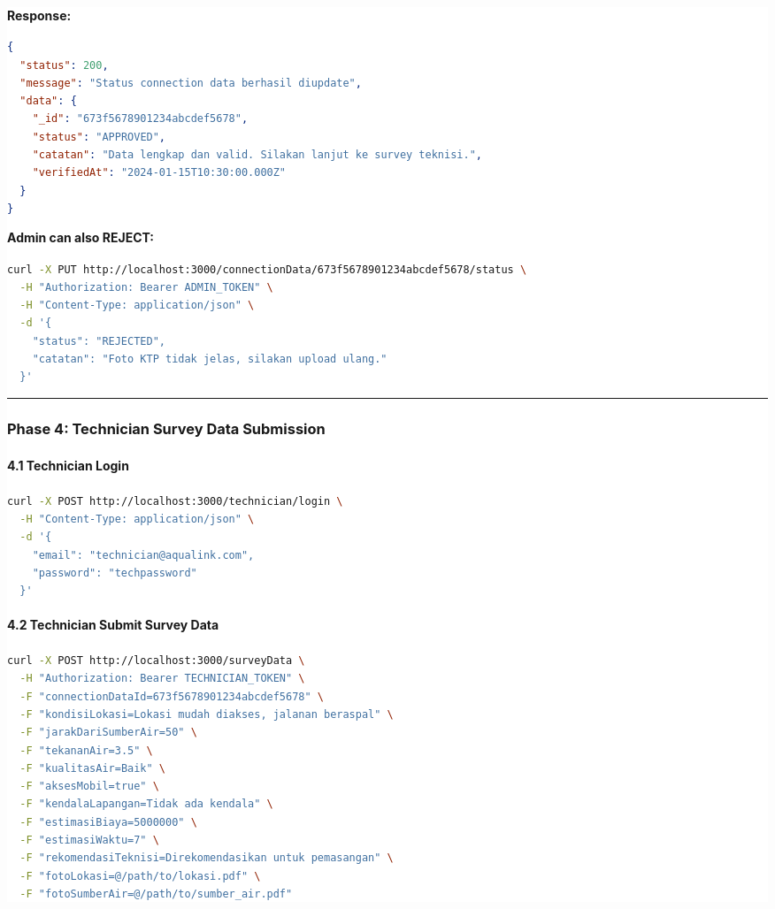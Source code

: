 **Response:**

```json
{
  "status": 200,
  "message": "Status connection data berhasil diupdate",
  "data": {
    "_id": "673f5678901234abcdef5678",
    "status": "APPROVED",
    "catatan": "Data lengkap dan valid. Silakan lanjut ke survey teknisi.",
    "verifiedAt": "2024-01-15T10:30:00.000Z"
  }
}
```

**Admin can also REJECT:**

```bash
curl -X PUT http://localhost:3000/connectionData/673f5678901234abcdef5678/status \
  -H "Authorization: Bearer ADMIN_TOKEN" \
  -H "Content-Type: application/json" \
  -d '{
    "status": "REJECTED",
    "catatan": "Foto KTP tidak jelas, silakan upload ulang."
  }'
```

---

### Phase 4: Technician Survey Data Submission

#### 4.1 Technician Login

```bash
curl -X POST http://localhost:3000/technician/login \
  -H "Content-Type: application/json" \
  -d '{
    "email": "technician@aqualink.com",
    "password": "techpassword"
  }'
```

#### 4.2 Technician Submit Survey Data

```bash
curl -X POST http://localhost:3000/surveyData \
  -H "Authorization: Bearer TECHNICIAN_TOKEN" \
  -F "connectionDataId=673f5678901234abcdef5678" \
  -F "kondisiLokasi=Lokasi mudah diakses, jalanan beraspal" \
  -F "jarakDariSumberAir=50" \
  -F "tekananAir=3.5" \
  -F "kualitasAir=Baik" \
  -F "aksesMobil=true" \
  -F "kendalaLapangan=Tidak ada kendala" \
  -F "estimasiBiaya=5000000" \
  -F "estimasiWaktu=7" \
  -F "rekomendasiTeknisi=Direkomendasikan untuk pemasangan" \
  -F "fotoLokasi=@/path/to/lokasi.pdf" \
  -F "fotoSumberAir=@/path/to/sumber_air.pdf"
```
